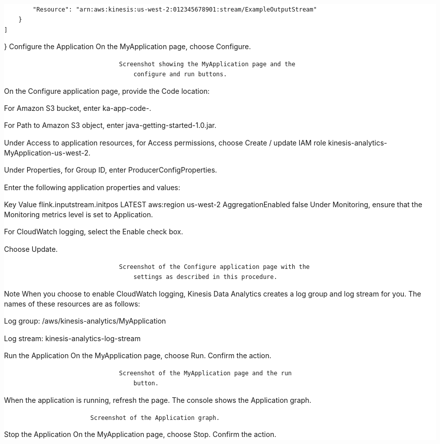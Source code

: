             "Resource": "arn:aws:kinesis:us-west-2:012345678901:stream/ExampleOutputStream"
        }
    ]
}
Configure the Application
On the MyApplication page, choose Configure.


                                    Screenshot showing the MyApplication page and the
                                        configure and run buttons.
                                
On the Configure application page, provide the Code location:

For Amazon S3 bucket, enter ka-app-code-<username>.

For Path to Amazon S3 object, enter java-getting-started-1.0.jar.

Under Access to application resources, for Access permissions, choose Create / update IAM role kinesis-analytics-MyApplication-us-west-2.

Under Properties, for Group ID, enter ProducerConfigProperties.

Enter the following application properties and values:

Key	Value
flink.inputstream.initpos	LATEST
aws:region	us-west-2
AggregationEnabled	false
Under Monitoring, ensure that the Monitoring metrics level is set to Application.

For CloudWatch logging, select the Enable check box.

Choose Update.


                                    Screenshot of the Configure application page with the
                                        settings as described in this procedure.
                                
Note
When you choose to enable CloudWatch logging, Kinesis Data Analytics creates a log group and log stream for you. The names of these resources are as follows:

Log group: /aws/kinesis-analytics/MyApplication

Log stream: kinesis-analytics-log-stream

Run the Application
On the MyApplication page, choose Run. Confirm the action.


                                    Screenshot of the MyApplication page and the run
                                        button.
                                
When the application is running, refresh the page. The console shows the Application graph.


                            Screenshot of the Application graph.
                        
Stop the Application
On the MyApplication page, choose Stop. Confirm the action.

